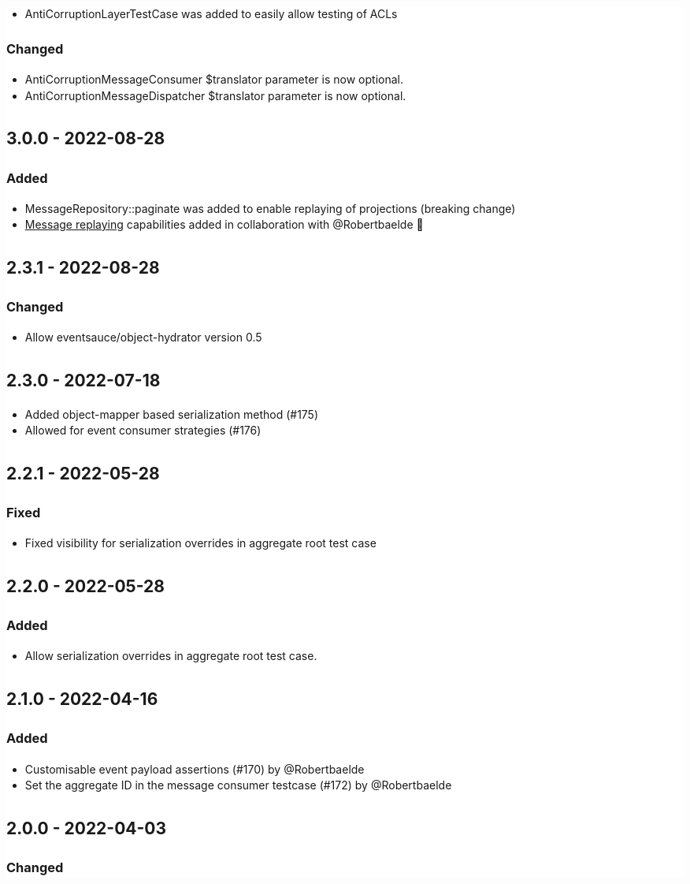 - AntiCorruptionLayerTestCase was added to easily allow testing of ACLs

### Changed

- AntiCorruptionMessageConsumer $translator parameter is now optional.
- AntiCorruptionMessageDispatcher $translator parameter is now optional.

## 3.0.0 - 2022-08-28

### Added

- MessageRepository::paginate was added to enable replaying of projections (breaking change)
- [Message replaying](/docs/advanced/replaying-messages/) capabilities added in collaboration with @Robertbaelde 👏

## 2.3.1 - 2022-08-28

### Changed

- Allow eventsauce/object-hydrator version 0.5

## 2.3.0 - 2022-07-18

- Added object-mapper based serialization method (#175)
- Allowed for event consumer strategies (#176)

## 2.2.1 - 2022-05-28

### Fixed

- Fixed visibility for serialization overrides in aggregate root test case

## 2.2.0 - 2022-05-28

### Added

- Allow serialization overrides in aggregate root test case.

## 2.1.0 - 2022-04-16

### Added

- Customisable event payload assertions (#170) by @Robertbaelde
- Set the aggregate ID in the message consumer testcase (#172) by @Robertbaelde

## 2.0.0 - 2022-04-03

### Changed

